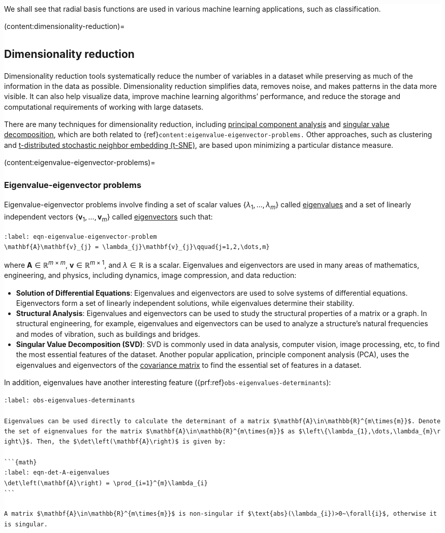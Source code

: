 We shall see that radial basis functions are used in various machine learning applications, such as classification. 

(content:dimensionality-reduction)=
## Dimensionality reduction
Dimensionality reduction tools systematically reduce the number of variables in a dataset while preserving as much of the information in the data as possible. Dimensionality reduction simplifies data, removes noise, and makes patterns in the data more visible. It can also help visualize data, improve machine learning algorithms’ performance, and reduce the storage and computational requirements of working with large datasets. 

There are many techniques for dimensionality reduction, including [principal component analysis](https://en.wikipedia.org/wiki/Principal_component_analysis) and [singular value decomposition](https://en.wikipedia.org/wiki/Singular_value_decomposition), which are both related to {ref}`content:eigenvalue-eigenvector-problems.` Other approaches, such as clustering and [t-distributed stochastic neighbor embedding (t-SNE)](https://en.wikipedia.org/wiki/T-distributed_stochastic_neighbor_embedding), are based upon minimizing a particular distance measure.  

(content:eigenvalue-eigenvector-problems)=
### Eigenvalue-eigenvector problems
Eigenvalue-eigenvector problems involve finding a set of scalar values $\left\{\lambda_{1},\dots,\lambda_{m}\right\}$ called [eigenvalues](https://mathworld.wolfram.com/Eigenvalue.html) and a set of linearly independent vectors $\left\{\mathbf{v}_{1},\dots,\mathbf{v}_{m}\right\}$ called [eigenvectors](https://mathworld.wolfram.com/Eigenvector.html) such that:

```{math}
:label: eqn-eigenvalue-eigenvector-problem
\mathbf{A}\mathbf{v}_{j} = \lambda_{j}\mathbf{v}_{j}\qquad{j=1,2,\dots,m}
```

where $\mathbf{A}\in\mathbb{R}^{m\times{m}}$, $\mathbf{v}\in\mathbb{R}^{m\times{1}}$, and $\lambda\in\mathbb{R}$ is a scalar. Eigenvalues and eigenvectors are used in many areas of mathematics, engineering, and physics, including dynamics, image compression, and data reduction:
* __Solution of Differential Equations__: Eigenvalues and eigenvectors are used to solve systems of differential equations. Eigenvectors form a set of linearly independent solutions, while eigenvalues determine their stability.
* __Structural Analysis__: Eigenvalues and eigenvectors can be used to study the structural properties of a matrix or a graph. In structural engineering, for example, eigenvalues and eigenvectors can be used to analyze a structure’s natural frequencies and modes of vibration, such as buildings and bridges.
* __Singular Value Decomposition (SVD)__: SVD is commonly used in data analysis, computer vision, image processing, etc, to find the most essential features of the dataset. Another popular application, principle component analysis (PCA), uses the eigenvalues and eigenvectors of the [covariance matrix](https://en.wikipedia.org/wiki/Covariance_matrix) to find the essential set of features in a dataset.

In addition, eigenvalues have another interesting feature ({prf:ref}`obs-eigenvalues-determinants`):
````{prf:observation} Determinants and eigenvalues
:label: obs-eigenvalues-determinants

Eigenvalues can be used directly to calculate the determinant of a matrix $\mathbf{A}\in\mathbb{R}^{m\times{m}}$. Denote the set of eignenvalues for the matrix $\mathbf{A}\in\mathbb{R}^{m\times{m}}$ as $\left\{\lambda_{1},\dots,\lambda_{m}\right\}$. Then, the $\det\left(\mathbf{A}\right)$ is given by:

```{math}
:label: eqn-det-A-eigenvalues
\det\left(\mathbf{A}\right) = \prod_{i=1}^{m}\lambda_{i}
```

A matrix $\mathbf{A}\in\mathbb{R}^{m\times{m}}$ is non-singular if $\text{abs}(\lambda_{i})>0~\forall{i}$, otherwise it is singular.
````
